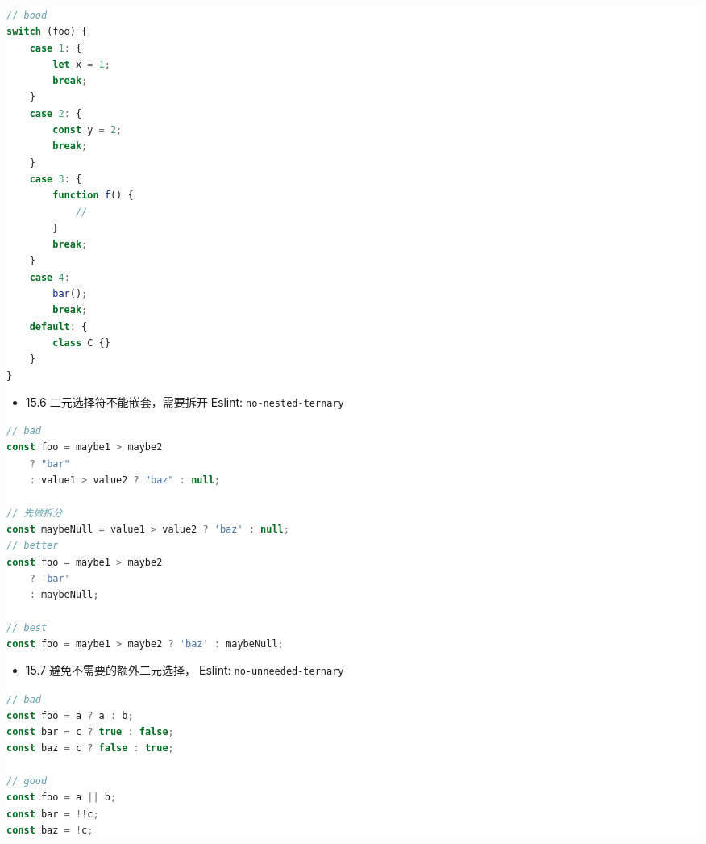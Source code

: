 ```javascript
// bood
switch (foo) {
    case 1: {
        let x = 1;
        break;
    }
    case 2: {
        const y = 2;
        break;
    }
    case 3: {
        function f() {
            //
        }
        break;
    }
    case 4: 
        bar();
        break;
    default: {
        class C {}
    }
}
```

* 15.6 二元选择符不能嵌套，需要拆开 Eslint: `no-nested-ternary`
```javascript
// bad
const foo = maybe1 > maybe2 
    ? "bar" 
    : value1 > value2 ? "baz" : null;

// 先做拆分
const maybeNull = value1 > value2 ? 'baz' : null;
// better
const foo = maybe1 > maybe2 
    ? 'bar' 
    : maybeNull;

// best
const foo = maybe1 > maybe2 ? 'baz' : maybeNull;
```
* 15.7 避免不需要的额外二元选择， Eslint: `no-unneeded-ternary`
```javascript
// bad
const foo = a ? a : b;
const bar = c ? true : false;
const baz = c ? false : true;

// good
const foo = a || b;
const bar = !!c;
const baz = !c;
```

